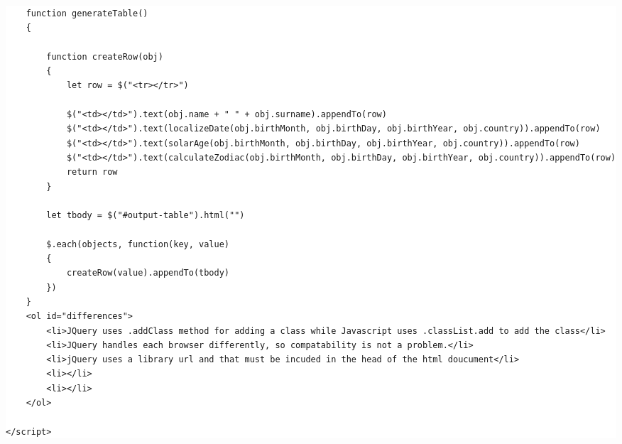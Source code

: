         function generateTable() 
        {

            function createRow(obj) 
            {
                let row = $("<tr></tr>")

                $("<td></td>").text(obj.name + " " + obj.surname).appendTo(row)
                $("<td></td>").text(localizeDate(obj.birthMonth, obj.birthDay, obj.birthYear, obj.country)).appendTo(row)
                $("<td></td>").text(solarAge(obj.birthMonth, obj.birthDay, obj.birthYear, obj.country)).appendTo(row)
                $("<td></td>").text(calculateZodiac(obj.birthMonth, obj.birthDay, obj.birthYear, obj.country)).appendTo(row)
                return row
            }

            let tbody = $("#output-table").html("")

            $.each(objects, function(key, value)
            {
                createRow(value).appendTo(tbody)
            })
        }
        <ol id="differences">
            <li>JQuery uses .addClass method for adding a class while Javascript uses .classList.add to add the class</li>
            <li>JQuery handles each browser differently, so compatability is not a problem.</li>
            <li>jQuery uses a library url and that must be incuded in the head of the html doucument</li>
            <li></li>
            <li></li>
        </ol>

    </script>
</body>

</html>
